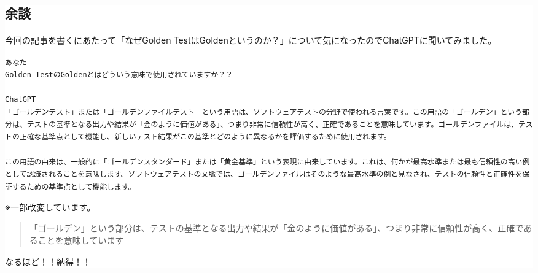 ## 余談
今回の記事を書くにあたって「なぜGolden TestはGoldenというのか？」について気になったのでChatGPTに聞いてみました。

```
あなた
Golden TestのGoldenとはどういう意味で使用されていますか？？

ChatGPT
「ゴールデンテスト」または「ゴールデンファイルテスト」という用語は、ソフトウェアテストの分野で使われる言葉です。この用語の「ゴールデン」という部分は、テストの基準となる出力や結果が「金のように価値がある」、つまり非常に信頼性が高く、正確であることを意味しています。ゴールデンファイルは、テストの正確な基準点として機能し、新しいテスト結果がこの基準とどのように異なるかを評価するために使用されます。

この用語の由来は、一般的に「ゴールデンスタンダード」または「黄金基準」という表現に由来しています。これは、何かが最高水準または最も信頼性の高い例として認識されることを意味します。ソフトウェアテストの文脈では、ゴールデンファイルはそのような最高水準の例と見なされ、テストの信頼性と正確性を保証するための基準点として機能します。
```
※一部改変しています。

>「ゴールデン」という部分は、テストの基準となる出力や結果が「金のように価値がある」、つまり非常に信頼性が高く、正確であることを意味しています

なるほど！！納得！！







